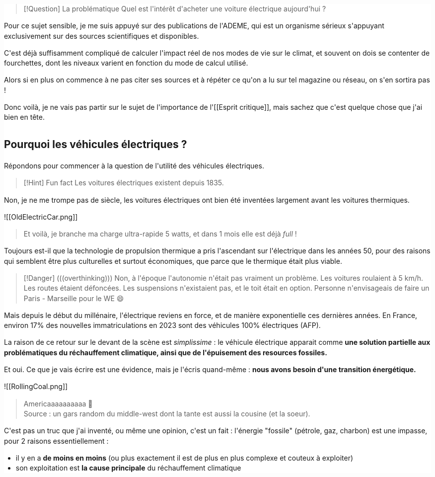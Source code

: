 > [!Question] La problématique
> Quel est l'intérêt d'acheter une voiture électrique aujourd'hui ?

Pour ce sujet sensible, je me suis appuyé sur des publications de l'ADEME, qui est un organisme sérieux s'appuyant exclusivement sur des sources scientifiques et disponibles. 

C'est déjà suffisamment compliqué de calculer l'impact réel de nos modes de vie sur le climat, et souvent on dois se contenter de fourchettes, dont les niveaux varient en fonction du mode de calcul utilisé.

Alors si en plus on commence à ne pas citer ses sources et à répéter ce qu'on a lu sur tel magazine ou réseau, on s'en sortira pas !

Donc voilà, je ne vais pas partir sur le sujet de l'importance de l'[[Esprit critique]], mais sachez que c'est quelque chose que j'ai bien en tête. 

## Pourquoi les véhicules électriques ?

Répondons pour commencer à la question de l'utilité des véhicules électriques.

> [!Hint] Fun fact
> Les voitures électriques existent depuis 1835.

Non, je ne me trompe pas de siècle, les voitures électriques ont bien été inventées largement avant les voitures thermiques.

![[OldElectricCar.png]]
> Et voilà, je branche ma charge ultra-rapide 5 watts, et dans 1 mois elle est déjà *full* !

Toujours est-il que la technologie de propulsion thermique a pris l'ascendant sur l'électrique dans les années 50, pour des raisons qui semblent être plus culturelles et surtout économiques, que parce que le thermique était plus viable. 

> [!Danger] (((overthinking)))
> Non, à l'époque l'autonomie n'était pas vraiment un problème. Les voitures roulaient à 5 km/h. Les routes étaient défoncées. Les suspensions n'existaient pas, et le toit était en option. Personne n'envisageais de faire un Paris - Marseille pour le WE 😄

Mais depuis le début du millénaire, l'électrique reviens en force, et de manière exponentielle ces dernières années. En France, environ 17% des nouvelles immatriculations en 2023 sont des véhicules 100% électriques (AFP). 

La raison de ce retour sur le devant de la scène est *simplissime* : le véhicule électrique apparait comme **une solution partielle aux problématiques du réchauffement climatique, ainsi que de l'épuisement des resources fossiles.**

Et oui. Ce que je vais écrire est une évidence, mais je l'écris quand-même : **nous avons besoin d'une transition énergétique.**

![[RollingCoal.png]]
> Americaaaaaaaaaa 🎵\
> Source : un gars random du middle-west dont la tante est aussi la cousine (et la soeur). 

C'est pas un truc que j'ai inventé, ou même une opinion, c'est un fait : l'énergie "fossile" (pétrole, gaz, charbon) est une impasse, pour 2 raisons essentiellement :
- il y en a **de moins en moins** (ou plus exactement il est de plus en plus complexe et couteux à exploiter)
- son exploitation est **la cause principale** du réchauffement climatique
